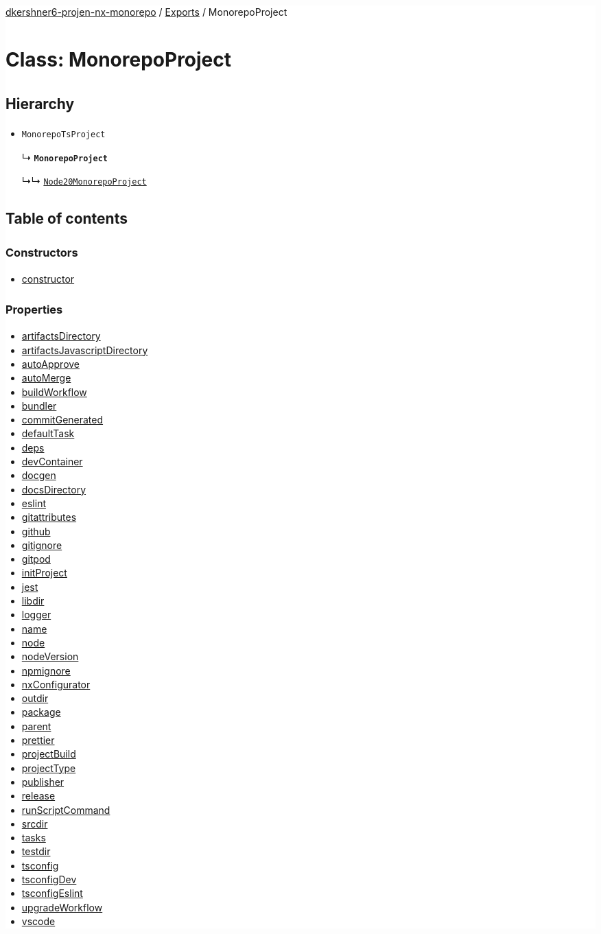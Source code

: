 [dkershner6-projen-nx-monorepo](../README.md) / [Exports](../modules.md) / MonorepoProject

# Class: MonorepoProject

## Hierarchy

- `MonorepoTsProject`

  ↳ **`MonorepoProject`**

  ↳↳ [`Node20MonorepoProject`](Node20MonorepoProject.md)

## Table of contents

### Constructors

- [constructor](MonorepoProject.md#constructor)

### Properties

- [artifactsDirectory](MonorepoProject.md#artifactsdirectory)
- [artifactsJavascriptDirectory](MonorepoProject.md#artifactsjavascriptdirectory)
- [autoApprove](MonorepoProject.md#autoapprove)
- [autoMerge](MonorepoProject.md#automerge)
- [buildWorkflow](MonorepoProject.md#buildworkflow)
- [bundler](MonorepoProject.md#bundler)
- [commitGenerated](MonorepoProject.md#commitgenerated)
- [defaultTask](MonorepoProject.md#defaulttask)
- [deps](MonorepoProject.md#deps)
- [devContainer](MonorepoProject.md#devcontainer)
- [docgen](MonorepoProject.md#docgen)
- [docsDirectory](MonorepoProject.md#docsdirectory)
- [eslint](MonorepoProject.md#eslint)
- [gitattributes](MonorepoProject.md#gitattributes)
- [github](MonorepoProject.md#github)
- [gitignore](MonorepoProject.md#gitignore)
- [gitpod](MonorepoProject.md#gitpod)
- [initProject](MonorepoProject.md#initproject)
- [jest](MonorepoProject.md#jest)
- [libdir](MonorepoProject.md#libdir)
- [logger](MonorepoProject.md#logger)
- [name](MonorepoProject.md#name)
- [node](MonorepoProject.md#node)
- [nodeVersion](MonorepoProject.md#nodeversion)
- [npmignore](MonorepoProject.md#npmignore)
- [nxConfigurator](MonorepoProject.md#nxconfigurator)
- [outdir](MonorepoProject.md#outdir)
- [package](MonorepoProject.md#package)
- [parent](MonorepoProject.md#parent)
- [prettier](MonorepoProject.md#prettier)
- [projectBuild](MonorepoProject.md#projectbuild)
- [projectType](MonorepoProject.md#projecttype)
- [publisher](MonorepoProject.md#publisher)
- [release](MonorepoProject.md#release)
- [runScriptCommand](MonorepoProject.md#runscriptcommand)
- [srcdir](MonorepoProject.md#srcdir)
- [tasks](MonorepoProject.md#tasks)
- [testdir](MonorepoProject.md#testdir)
- [tsconfig](MonorepoProject.md#tsconfig)
- [tsconfigDev](MonorepoProject.md#tsconfigdev)
- [tsconfigEslint](MonorepoProject.md#tsconfigeslint)
- [upgradeWorkflow](MonorepoProject.md#upgradeworkflow)
- [vscode](MonorepoProject.md#vscode)